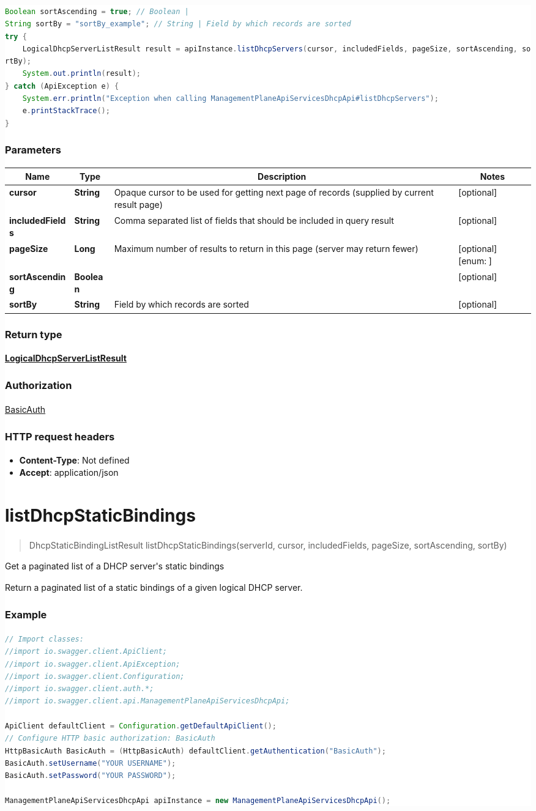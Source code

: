 ```java
Boolean sortAscending = true; // Boolean | 
String sortBy = "sortBy_example"; // String | Field by which records are sorted
try {
    LogicalDhcpServerListResult result = apiInstance.listDhcpServers(cursor, includedFields, pageSize, sortAscending, sortBy);
    System.out.println(result);
} catch (ApiException e) {
    System.err.println("Exception when calling ManagementPlaneApiServicesDhcpApi#listDhcpServers");
    e.printStackTrace();
}
```

### Parameters

Name | Type | Description  | Notes
------------- | ------------- | ------------- | -------------
 **cursor** | **String**| Opaque cursor to be used for getting next page of records (supplied by current result page) | [optional]
 **includedFields** | **String**| Comma separated list of fields that should be included in query result | [optional]
 **pageSize** | **Long**| Maximum number of results to return in this page (server may return fewer) | [optional] [enum: ]
 **sortAscending** | **Boolean**|  | [optional]
 **sortBy** | **String**| Field by which records are sorted | [optional]

### Return type

[**LogicalDhcpServerListResult**](LogicalDhcpServerListResult.md)

### Authorization

[BasicAuth](../README.md#BasicAuth)

### HTTP request headers

 - **Content-Type**: Not defined
 - **Accept**: application/json

<a name="listDhcpStaticBindings"></a>
# **listDhcpStaticBindings**
> DhcpStaticBindingListResult listDhcpStaticBindings(serverId, cursor, includedFields, pageSize, sortAscending, sortBy)

Get a paginated list of a DHCP server&#x27;s static bindings

Return a paginated list of a static bindings of a given logical DHCP server. 

### Example
```java
// Import classes:
//import io.swagger.client.ApiClient;
//import io.swagger.client.ApiException;
//import io.swagger.client.Configuration;
//import io.swagger.client.auth.*;
//import io.swagger.client.api.ManagementPlaneApiServicesDhcpApi;

ApiClient defaultClient = Configuration.getDefaultApiClient();
// Configure HTTP basic authorization: BasicAuth
HttpBasicAuth BasicAuth = (HttpBasicAuth) defaultClient.getAuthentication("BasicAuth");
BasicAuth.setUsername("YOUR USERNAME");
BasicAuth.setPassword("YOUR PASSWORD");

ManagementPlaneApiServicesDhcpApi apiInstance = new ManagementPlaneApiServicesDhcpApi();
```